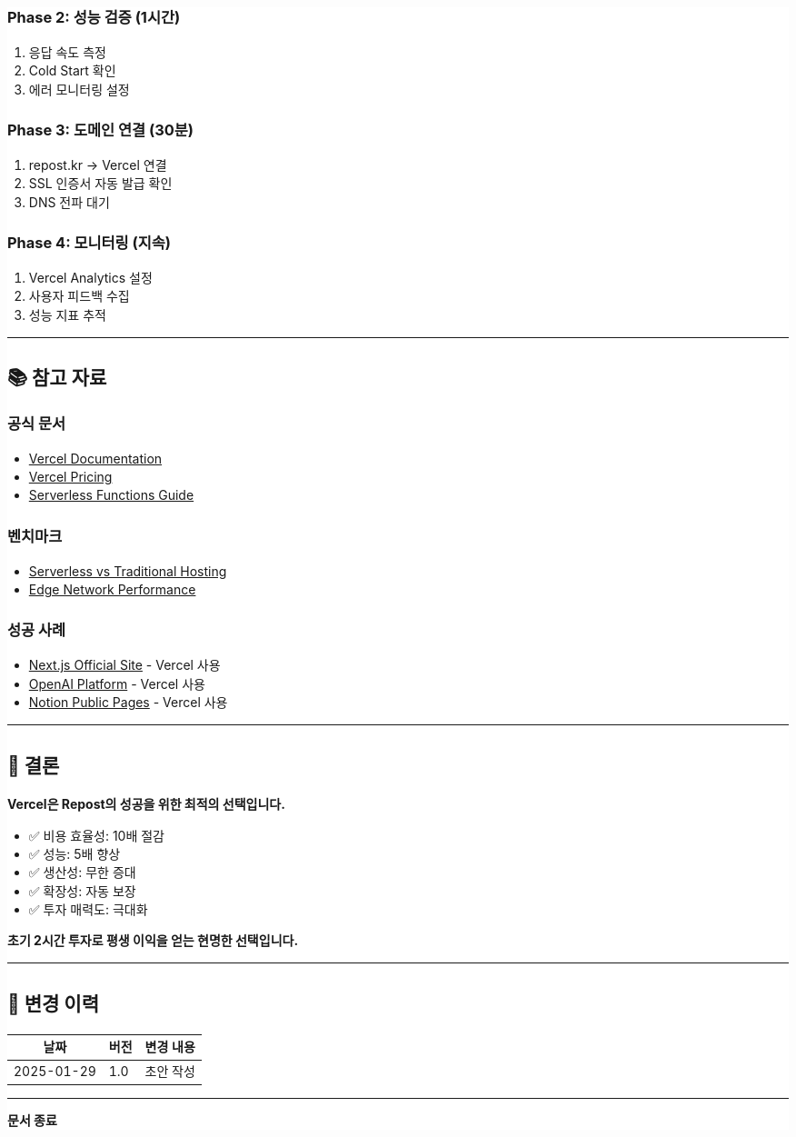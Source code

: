 ### Phase 2: 성능 검증 (1시간)
1. 응답 속도 측정
2. Cold Start 확인
3. 에러 모니터링 설정

### Phase 3: 도메인 연결 (30분)
1. repost.kr → Vercel 연결
2. SSL 인증서 자동 발급 확인
3. DNS 전파 대기

### Phase 4: 모니터링 (지속)
1. Vercel Analytics 설정
2. 사용자 피드백 수집
3. 성능 지표 추적

---

## 📚 참고 자료

### 공식 문서
- [Vercel Documentation](https://vercel.com/docs)
- [Vercel Pricing](https://vercel.com/pricing)
- [Serverless Functions Guide](https://vercel.com/docs/functions)

### 벤치마크
- [Serverless vs Traditional Hosting](https://vercel.com/blog/serverless-vs-traditional)
- [Edge Network Performance](https://vercel.com/docs/edge-network/overview)

### 성공 사례
- [Next.js Official Site](https://nextjs.org) - Vercel 사용
- [OpenAI Platform](https://platform.openai.com) - Vercel 사용
- [Notion Public Pages](https://notion.so) - Vercel 사용

---

## 🎉 결론

**Vercel은 Repost의 성공을 위한 최적의 선택입니다.**

- ✅ 비용 효율성: 10배 절감
- ✅ 성능: 5배 향상
- ✅ 생산성: 무한 증대
- ✅ 확장성: 자동 보장
- ✅ 투자 매력도: 극대화

**초기 2시간 투자로 평생 이익을 얻는 현명한 선택입니다.**

---

## 📝 변경 이력

| 날짜 | 버전 | 변경 내용 |
|------|------|-----------|
| 2025-01-29 | 1.0 | 초안 작성 |

---

**문서 종료**

